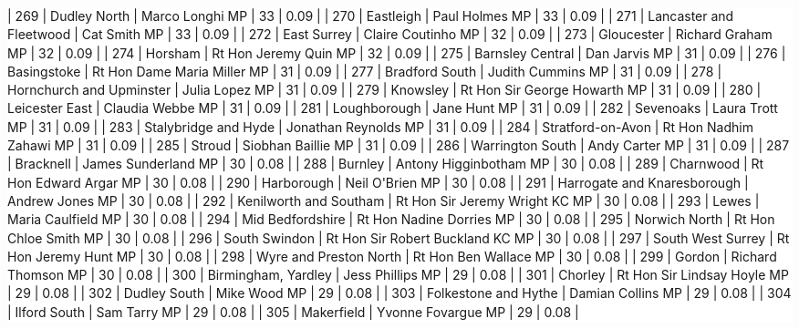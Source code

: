 | 269 | Dudley North | Marco Longhi MP | 33 | 0.09 |
| 270 | Eastleigh | Paul Holmes MP | 33 | 0.09 |
| 271 | Lancaster and Fleetwood | Cat Smith MP | 33 | 0.09 |
| 272 | East Surrey | Claire Coutinho MP | 32 | 0.09 |
| 273 | Gloucester | Richard Graham MP | 32 | 0.09 |
| 274 | Horsham | Rt Hon Jeremy Quin MP | 32 | 0.09 |
| 275 | Barnsley Central | Dan Jarvis MP | 31 | 0.09 |
| 276 | Basingstoke | Rt Hon Dame Maria Miller MP | 31 | 0.09 |
| 277 | Bradford South | Judith Cummins MP | 31 | 0.09 |
| 278 | Hornchurch and Upminster | Julia Lopez MP | 31 | 0.09 |
| 279 | Knowsley | Rt Hon Sir George Howarth MP | 31 | 0.09 |
| 280 | Leicester East | Claudia Webbe MP | 31 | 0.09 |
| 281 | Loughborough | Jane Hunt MP | 31 | 0.09 |
| 282 | Sevenoaks | Laura Trott MP | 31 | 0.09 |
| 283 | Stalybridge and Hyde | Jonathan Reynolds MP | 31 | 0.09 |
| 284 | Stratford-on-Avon | Rt Hon Nadhim Zahawi MP | 31 | 0.09 |
| 285 | Stroud | Siobhan Baillie MP | 31 | 0.09 |
| 286 | Warrington South | Andy Carter MP | 31 | 0.09 |
| 287 | Bracknell | James Sunderland MP | 30 | 0.08 |
| 288 | Burnley | Antony Higginbotham MP | 30 | 0.08 |
| 289 | Charnwood | Rt Hon Edward Argar MP | 30 | 0.08 |
| 290 | Harborough | Neil O'Brien MP | 30 | 0.08 |
| 291 | Harrogate and Knaresborough | Andrew Jones MP | 30 | 0.08 |
| 292 | Kenilworth and Southam | Rt Hon Sir Jeremy Wright KC MP | 30 | 0.08 |
| 293 | Lewes | Maria Caulfield MP | 30 | 0.08 |
| 294 | Mid Bedfordshire | Rt Hon Nadine Dorries MP | 30 | 0.08 |
| 295 | Norwich North | Rt Hon Chloe Smith MP | 30 | 0.08 |
| 296 | South Swindon | Rt Hon Sir Robert Buckland KC MP | 30 | 0.08 |
| 297 | South West Surrey | Rt Hon Jeremy Hunt MP | 30 | 0.08 |
| 298 | Wyre and Preston North | Rt Hon Ben Wallace MP | 30 | 0.08 |
| 299 | Gordon | Richard Thomson MP | 30 | 0.08 |
| 300 | Birmingham, Yardley | Jess Phillips MP | 29 | 0.08 |
| 301 | Chorley | Rt Hon Sir Lindsay Hoyle MP | 29 | 0.08 |
| 302 | Dudley South | Mike Wood MP | 29 | 0.08 |
| 303 | Folkestone and Hythe | Damian Collins MP | 29 | 0.08 |
| 304 | Ilford South | Sam Tarry MP | 29 | 0.08 |
| 305 | Makerfield | Yvonne Fovargue MP | 29 | 0.08 |